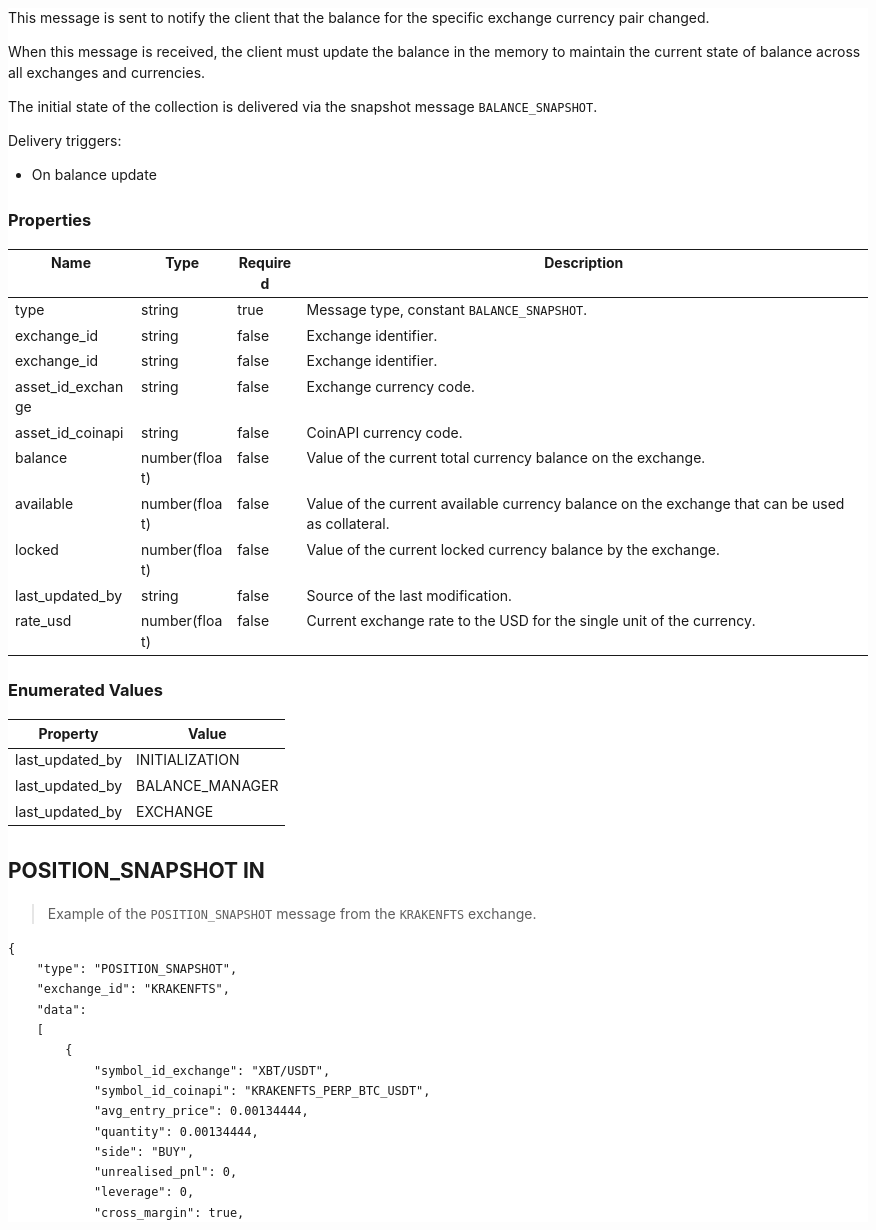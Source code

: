 This message is sent to notify the client that the balance for the specific exchange currency pair changed.

When this message is received, the client must update the balance in the memory to maintain the current state of balance across all exchanges and currencies.

The initial state of the collection is delivered via the snapshot message `BALANCE_SNAPSHOT`.

Delivery triggers:

* On balance update

### Properties[​](/ems-api/websocket/messages#properties-7 "Direct link to Properties")

| Name | Type | Required | Description |
| --- | --- | --- | --- |
| type | string | true | Message type, constant `BALANCE_SNAPSHOT`. |
| exchange\_id | string | false | Exchange identifier. |
| exchange\_id | string | false | Exchange identifier. |
| asset\_id\_exchange | string | false | Exchange currency code. |
| asset\_id\_coinapi | string | false | CoinAPI currency code. |
| balance | number(float) | false | Value of the current total currency balance on the exchange. |
| available | number(float) | false | Value of the current available currency balance on the exchange that can be used as collateral. |
| locked | number(float) | false | Value of the current locked currency balance by the exchange. |
| last\_updated\_by | string | false | Source of the last modification. |
| rate\_usd | number(float) | false | Current exchange rate to the USD for the single unit of the currency. |

### Enumerated Values[​](/ems-api/websocket/messages#enumerated-values-3 "Direct link to Enumerated Values")

| Property | Value |
| --- | --- |
| last\_updated\_by | INITIALIZATION |
| last\_updated\_by | BALANCE\_MANAGER |
| last\_updated\_by | EXCHANGE |

POSITION\_SNAPSHOT IN[​](/ems-api/websocket/messages#position_snapshot-in "Direct link to position_snapshot-in")
----------------------------------------------------------------------------------------------------------------

> Example of the `POSITION_SNAPSHOT` message from the `KRAKENFTS` exchange.

```
{  
	"type": "POSITION_SNAPSHOT",  
	"exchange_id": "KRAKENFTS",  
	"data":   
	[  
		{  
			"symbol_id_exchange": "XBT/USDT",  
			"symbol_id_coinapi": "KRAKENFTS_PERP_BTC_USDT",  
			"avg_entry_price": 0.00134444,  
			"quantity": 0.00134444,  
			"side": "BUY",  
			"unrealised_pnl": 0,  
			"leverage": 0,  
			"cross_margin": true,  
```